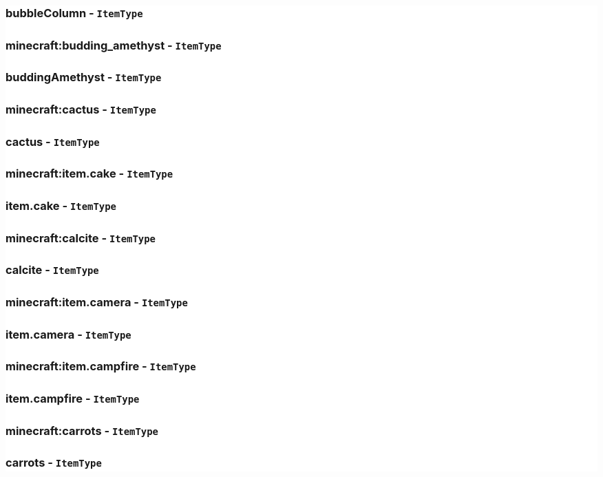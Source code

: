 

### **bubbleColumn** - `ItemType`



### **minecraft:budding_amethyst** - `ItemType`



### **buddingAmethyst** - `ItemType`



### **minecraft:cactus** - `ItemType`



### **cactus** - `ItemType`



### **minecraft:item.cake** - `ItemType`



### **item.cake** - `ItemType`



### **minecraft:calcite** - `ItemType`



### **calcite** - `ItemType`



### **minecraft:item.camera** - `ItemType`



### **item.camera** - `ItemType`



### **minecraft:item.campfire** - `ItemType`



### **item.campfire** - `ItemType`



### **minecraft:carrots** - `ItemType`



### **carrots** - `ItemType`

